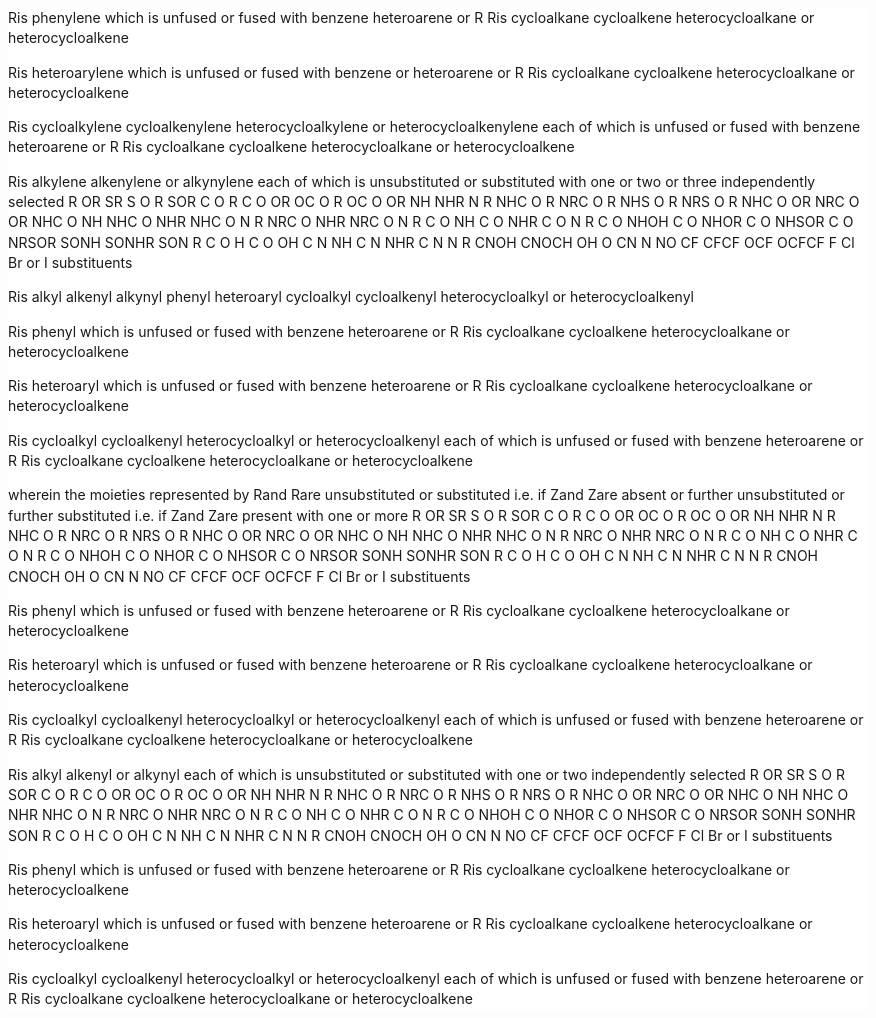 Ris phenylene which is unfused or fused with benzene heteroarene or R Ris cycloalkane cycloalkene heterocycloalkane or heterocycloalkene 

Ris heteroarylene which is unfused or fused with benzene or heteroarene or R Ris cycloalkane cycloalkene heterocycloalkane or heterocycloalkene 

Ris cycloalkylene cycloalkenylene heterocycloalkylene or heterocycloalkenylene each of which is unfused or fused with benzene heteroarene or R Ris cycloalkane cycloalkene heterocycloalkane or heterocycloalkene 

Ris alkylene alkenylene or alkynylene each of which is unsubstituted or substituted with one or two or three independently selected R OR SR S O R SOR C O R C O OR OC O R OC O OR NH NHR N R NHC O R NRC O R NHS O R NRS O R NHC O OR NRC O OR NHC O NH NHC O NHR NHC O N R NRC O NHR NRC O N R C O NH C O NHR C O N R C O NHOH C O NHOR C O NHSOR C O NRSOR SONH SONHR SON R C O H C O OH C N NH C N NHR C N N R CNOH CNOCH OH O CN N NO CF CFCF OCF OCFCF F Cl Br or I substituents 

Ris alkyl alkenyl alkynyl phenyl heteroaryl cycloalkyl cycloalkenyl heterocycloalkyl or heterocycloalkenyl 

Ris phenyl which is unfused or fused with benzene heteroarene or R Ris cycloalkane cycloalkene heterocycloalkane or heterocycloalkene 

Ris heteroaryl which is unfused or fused with benzene heteroarene or R Ris cycloalkane cycloalkene heterocycloalkane or heterocycloalkene 

Ris cycloalkyl cycloalkenyl heterocycloalkyl or heterocycloalkenyl each of which is unfused or fused with benzene heteroarene or R Ris cycloalkane cycloalkene heterocycloalkane or heterocycloalkene 

wherein the moieties represented by Rand Rare unsubstituted or substituted i.e. if Zand Zare absent or further unsubstituted or further substituted i.e. if Zand Zare present with one or more R OR SR S O R SOR C O R C O OR OC O R OC O OR NH NHR N R NHC O R NRC O R NRS O R NHC O OR NRC O OR NHC O NH NHC O NHR NHC O N R NRC O NHR NRC O N R C O NH C O NHR C O N R C O NHOH C O NHOR C O NHSOR C O NRSOR SONH SONHR SON R C O H C O OH C N NH C N NHR C N N R CNOH CNOCH OH O CN N NO CF CFCF OCF OCFCF F Cl Br or I substituents 

Ris phenyl which is unfused or fused with benzene heteroarene or R Ris cycloalkane cycloalkene heterocycloalkane or heterocycloalkene 

Ris heteroaryl which is unfused or fused with benzene heteroarene or R Ris cycloalkane cycloalkene heterocycloalkane or heterocycloalkene 

Ris cycloalkyl cycloalkenyl heterocycloalkyl or heterocycloalkenyl each of which is unfused or fused with benzene heteroarene or R Ris cycloalkane cycloalkene heterocycloalkane or heterocycloalkene 

Ris alkyl alkenyl or alkynyl each of which is unsubstituted or substituted with one or two independently selected R OR SR S O R SOR C O R C O OR OC O R OC O OR NH NHR N R NHC O R NRC O R NHS O R NRS O R NHC O OR NRC O OR NHC O NH NHC O NHR NHC O N R NRC O NHR NRC O N R C O NH C O NHR C O N R C O NHOH C O NHOR C O NHSOR C O NRSOR SONH SONHR SON R C O H C O OH C N NH C N NHR C N N R CNOH CNOCH OH O CN N NO CF CFCF OCF OCFCF F Cl Br or I substituents 

Ris phenyl which is unfused or fused with benzene heteroarene or R Ris cycloalkane cycloalkene heterocycloalkane or heterocycloalkene 

Ris heteroaryl which is unfused or fused with benzene heteroarene or R Ris cycloalkane cycloalkene heterocycloalkane or heterocycloalkene 

Ris cycloalkyl cycloalkenyl heterocycloalkyl or heterocycloalkenyl each of which is unfused or fused with benzene heteroarene or R Ris cycloalkane cycloalkene heterocycloalkane or heterocycloalkene 
